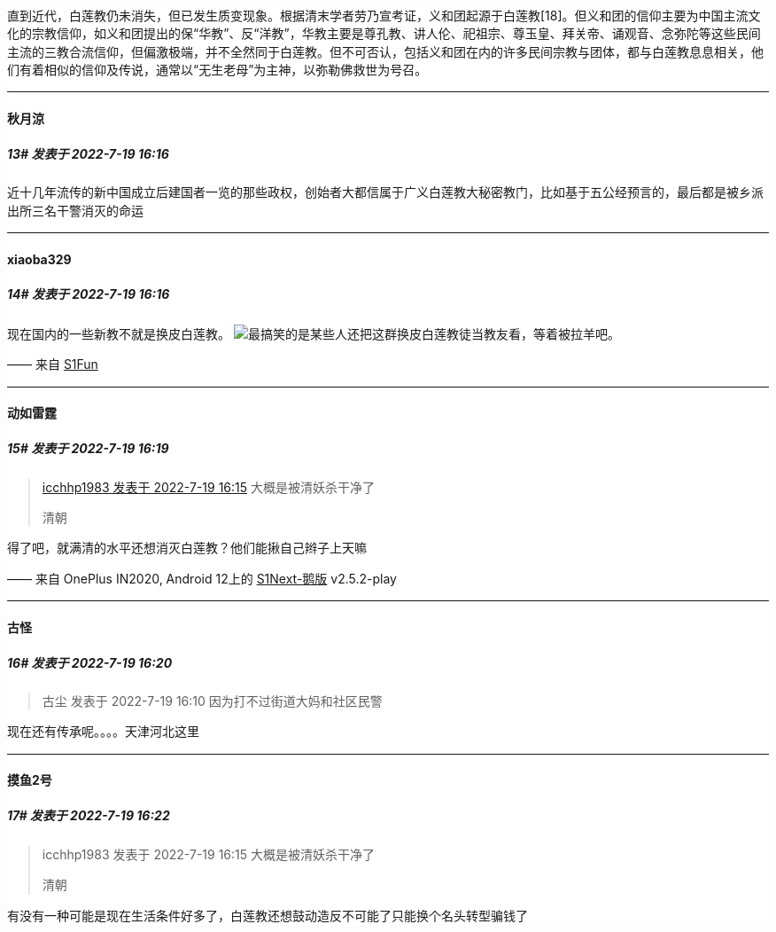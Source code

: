 直到近代，白莲教仍未消失，但已发生质变现象。根据清末学者劳乃宣考证，义和团起源于白莲教[18]。但义和团的信仰主要为中国主流文化的宗教信仰，如义和团提出的保“华教”、反“洋教”，华教主要是尊孔教、讲人伦、祀祖宗、尊玉皇、拜关帝、诵观音、念弥陀等这些民间主流的三教合流信仰，但偏激极端，并不全然同于白莲教。但不可否认，包括义和团在内的许多民间宗教与团体，都与白莲教息息相关，他们有着相似的信仰及传说，通常以“无生老母”为主神，以弥勒佛救世为号召。

*****

####  秋月涼  
##### 13#       发表于 2022-7-19 16:16

近十几年流传的新中国成立后建国者一览的那些政权，创始者大都信属于广义白莲教大秘密教门，比如基于五公经预言的，最后都是被乡派出所三名干警消灭的命运

*****

####  xiaoba329  
##### 14#       发表于 2022-7-19 16:16

现在国内的一些新教不就是换皮白莲教。
<img src="https://static.saraba1st.com/image/smiley/face2017/020.png" referrerpolicy="no-referrer">最搞笑的是某些人还把这群换皮白莲教徒当教友看，等着被拉羊吧。

—— 来自 [S1Fun](https://s1fun.koalcat.com)

*****

####  动如雷霆  
##### 15#       发表于 2022-7-19 16:19

<blockquote><a href="httphttps://bbs.saraba1st.com/2b/forum.php?mod=redirect&amp;goto=findpost&amp;pid=56709522&amp;ptid=2082034" target="_blank">icchhp1983 发表于 2022-7-19 16:15</a>
大概是被清妖杀干净了

清朝</blockquote>
得了吧，就满清的水平还想消灭白莲教？他们能揪自己辫子上天嘛

—— 来自 OnePlus IN2020, Android 12上的 [S1Next-鹅版](https://github.com/ykrank/S1-Next/releases) v2.5.2-play

*****

####  古怪  
##### 16#       发表于 2022-7-19 16:20

<blockquote>古尘 发表于 2022-7-19 16:10
因为打不过街道大妈和社区民警</blockquote>
现在还有传承呢。。。。天津河北这里

*****

####  摸鱼2号  
##### 17#       发表于 2022-7-19 16:22

<blockquote>icchhp1983 发表于 2022-7-19 16:15
大概是被清妖杀干净了

清朝
</blockquote>
有没有一种可能是现在生活条件好多了，白莲教还想鼓动造反不可能了只能换个名头转型骗钱了
